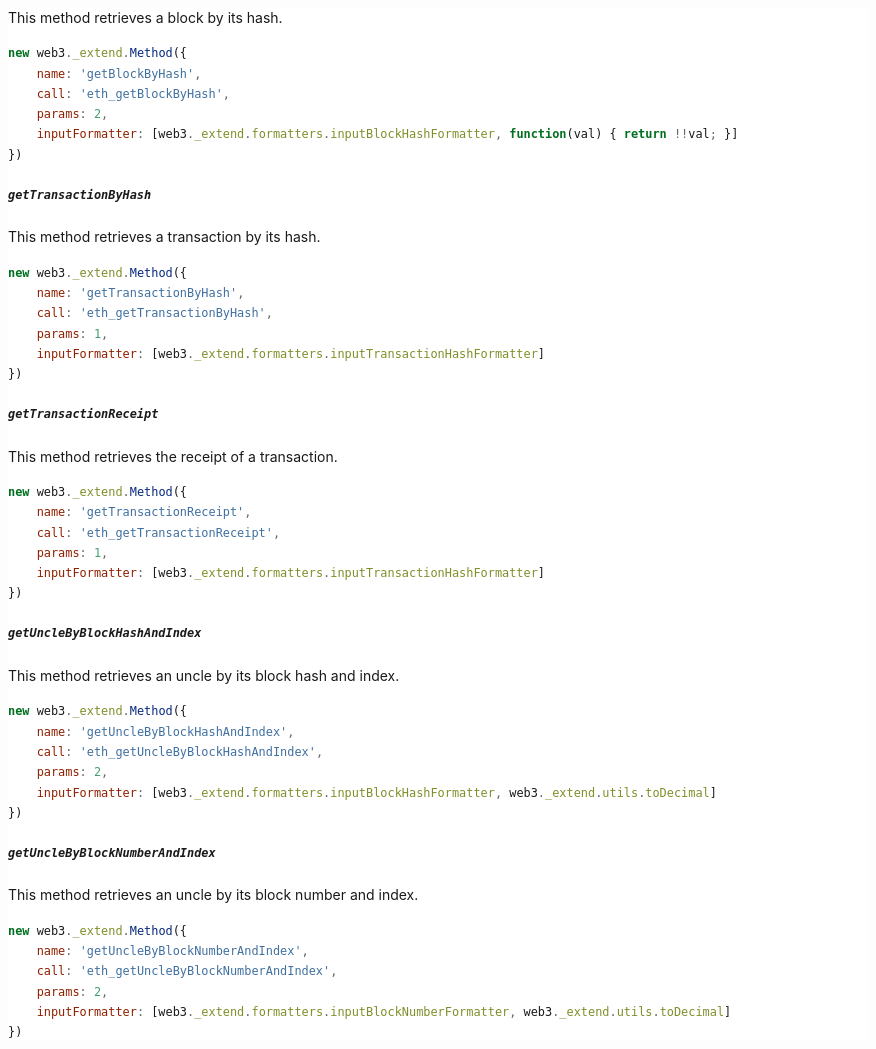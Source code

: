 This method retrieves a block by its hash.

```js
new web3._extend.Method({
    name: 'getBlockByHash',
    call: 'eth_getBlockByHash',
    params: 2,
    inputFormatter: [web3._extend.formatters.inputBlockHashFormatter, function(val) { return !!val; }]
})
```

##### `getTransactionByHash`

This method retrieves a transaction by its hash.

```js
new web3._extend.Method({
    name: 'getTransactionByHash',
    call: 'eth_getTransactionByHash',
    params: 1,
    inputFormatter: [web3._extend.formatters.inputTransactionHashFormatter]
})
```

##### `getTransactionReceipt`

This method retrieves the receipt of a transaction.

```js
new web3._extend.Method({
    name: 'getTransactionReceipt',
    call: 'eth_getTransactionReceipt',
    params: 1,
    inputFormatter: [web3._extend.formatters.inputTransactionHashFormatter]
})
```

##### `getUncleByBlockHashAndIndex`

This method retrieves an uncle by its block hash and index.

```js
new web3._extend.Method({
    name: 'getUncleByBlockHashAndIndex',
    call: 'eth_getUncleByBlockHashAndIndex',
    params: 2,
    inputFormatter: [web3._extend.formatters.inputBlockHashFormatter, web3._extend.utils.toDecimal]
})
```

##### `getUncleByBlockNumberAndIndex`

This method retrieves an uncle by its block number and index.

```js
new web3._extend.Method({
    name: 'getUncleByBlockNumberAndIndex',
    call: 'eth_getUncleByBlockNumberAndIndex',
    params: 2,
    inputFormatter: [web3._extend.formatters.inputBlockNumberFormatter, web3._extend.utils.toDecimal]
})
```
